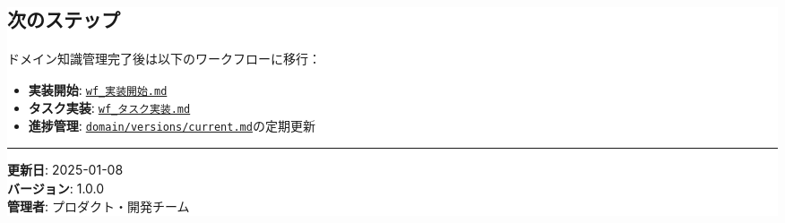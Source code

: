 ## 次のステップ

ドメイン知識管理完了後は以下のワークフローに移行：

- **実装開始**: [`wf_実装開始.md`](./wf_実装開始.md)
- **タスク実装**: [`wf_タスク実装.md`](./wf_タスク実装.md)
- **進捗管理**: [`domain/versions/current.md`](../domain/versions/current.md)の定期更新

---

**更新日**: 2025-01-08  
**バージョン**: 1.0.0  
**管理者**: プロダクト・開発チーム